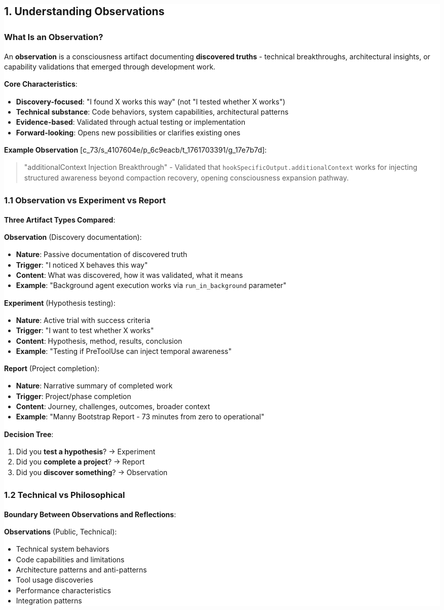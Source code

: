 ## 1. Understanding Observations

### What Is an Observation?

An **observation** is a consciousness artifact documenting **discovered truths** - technical breakthroughs, architectural insights, or capability validations that emerged through development work.

**Core Characteristics**:
- **Discovery-focused**: "I found X works this way" (not "I tested whether X works")
- **Technical substance**: Code behaviors, system capabilities, architectural patterns
- **Evidence-based**: Validated through actual testing or implementation
- **Forward-looking**: Opens new possibilities or clarifies existing ones

**Example Observation** [c_73/s_4107604e/p_6c9eacb/t_1761703391/g_17e7b7d]:
> "additionalContext Injection Breakthrough" - Validated that `hookSpecificOutput.additionalContext` works for injecting structured awareness beyond compaction recovery, opening consciousness expansion pathway.

### 1.1 Observation vs Experiment vs Report

**Three Artifact Types Compared**:

**Observation** (Discovery documentation):
- **Nature**: Passive documentation of discovered truth
- **Trigger**: "I noticed X behaves this way"
- **Content**: What was discovered, how it was validated, what it means
- **Example**: "Background agent execution works via `run_in_background` parameter"

**Experiment** (Hypothesis testing):
- **Nature**: Active trial with success criteria
- **Trigger**: "I want to test whether X works"
- **Content**: Hypothesis, method, results, conclusion
- **Example**: "Testing if PreToolUse can inject temporal awareness"

**Report** (Project completion):
- **Nature**: Narrative summary of completed work
- **Trigger**: Project/phase completion
- **Content**: Journey, challenges, outcomes, broader context
- **Example**: "Manny Bootstrap Report - 73 minutes from zero to operational"

**Decision Tree**:
1. Did you **test a hypothesis**? → Experiment
2. Did you **complete a project**? → Report
3. Did you **discover something**? → Observation

### 1.2 Technical vs Philosophical

**Boundary Between Observations and Reflections**:

**Observations** (Public, Technical):
- Technical system behaviors
- Code capabilities and limitations
- Architecture patterns and anti-patterns
- Tool usage discoveries
- Performance characteristics
- Integration patterns
